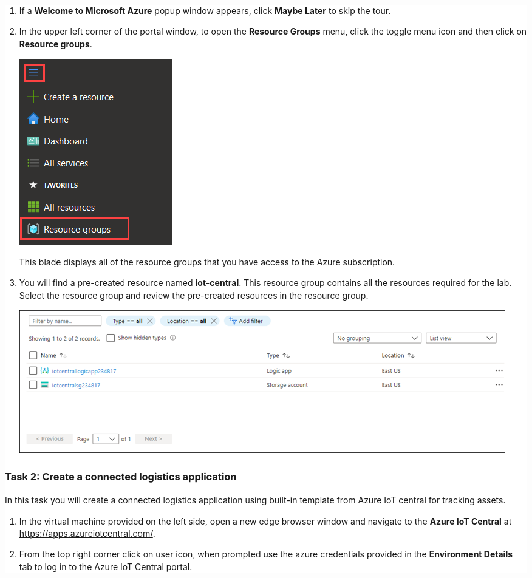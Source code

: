 1. If a **Welcome to Microsoft Azure** popup window appears, click **Maybe Later** to skip the tour.
   
1. In the upper left corner of the portal window, to open the **Resource Groups** menu, click the toggle menu icon and then click on **Resource groups**.

   ![](media/hamburger.png)

   This blade displays all of the resource groups that you have access to the Azure subscription.

1. You will find a pre-created resource named **iot-central**. This resource group contains all the resources required for the lab. Select the resource group and review the pre-created resources in the resource group. 

   ![](media/img139.png)
    
### Task 2: Create a connected logistics application 

In this task you will create a connected logistics application using built-in template from Azure IoT central for tracking assets.

1. In the virtual machine provided on the left side, open a new edge browser window and navigate to the **Azure IoT Central** at https://apps.azureiotcentral.com/.

1. From the top right corner click on user icon, when prompted use the azure credentials provided in the **Environment Details** tab to log in to the Azure IoT Central portal.
